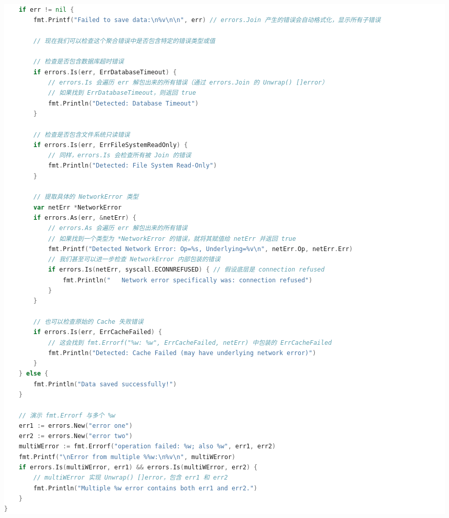 ```go
    if err != nil {
        fmt.Printf("Failed to save data:\n%v\n\n", err) // errors.Join 产生的错误会自动格式化，显示所有子错误

        // 现在我们可以检查这个聚合错误中是否包含特定的错误类型或值

        // 检查是否包含数据库超时错误
        if errors.Is(err, ErrDatabaseTimeout) {
            // errors.Is 会遍历 err 解包出来的所有错误（通过 errors.Join 的 Unwrap() []error）
            // 如果找到 ErrDatabaseTimeout，则返回 true
            fmt.Println("Detected: Database Timeout")
        }

        // 检查是否包含文件系统只读错误
        if errors.Is(err, ErrFileSystemReadOnly) {
            // 同样，errors.Is 会检查所有被 Join 的错误
            fmt.Println("Detected: File System Read-Only")
        }

        // 提取具体的 NetworkError 类型
        var netErr *NetworkError
        if errors.As(err, &netErr) {
            // errors.As 会遍历 err 解包出来的所有错误
            // 如果找到一个类型为 *NetworkError 的错误，就将其赋值给 netErr 并返回 true
            fmt.Printf("Detected Network Error: Op=%s, Underlying=%v\n", netErr.Op, netErr.Err)
            // 我们甚至可以进一步检查 NetworkError 内部包装的错误
            if errors.Is(netErr, syscall.ECONNREFUSED) { // 假设底层是 connection refused
                fmt.Println("   Network error specifically was: connection refused")
            }
        }

        // 也可以检查原始的 Cache 失败错误
        if errors.Is(err, ErrCacheFailed) {
            // 这会找到 fmt.Errorf("%w: %w", ErrCacheFailed, netErr) 中包装的 ErrCacheFailed
            fmt.Println("Detected: Cache Failed (may have underlying network error)")
        }
    } else {
        fmt.Println("Data saved successfully!")
    }

    // 演示 fmt.Errorf 与多个 %w
    err1 := errors.New("error one")
    err2 := errors.New("error two")
    multiWError := fmt.Errorf("operation failed: %w; also %w", err1, err2)
    fmt.Printf("\nError from multiple %%w:\n%v\n", multiWError)
    if errors.Is(multiWError, err1) && errors.Is(multiWError, err2) {
        // multiWError 实现 Unwrap() []error，包含 err1 和 err2
        fmt.Println("Multiple %w error contains both err1 and err2.")
    }
}
```
